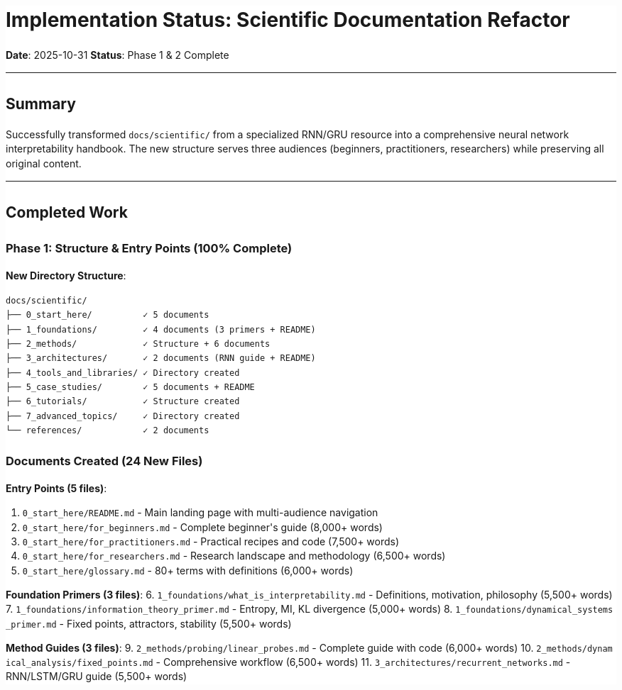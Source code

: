 # Implementation Status: Scientific Documentation Refactor

**Date**: 2025-10-31
**Status**: Phase 1 & 2 Complete

---

## Summary

Successfully transformed `docs/scientific/` from a specialized RNN/GRU resource into a comprehensive neural network interpretability handbook. The new structure serves three audiences (beginners, practitioners, researchers) while preserving all original content.

---

## Completed Work

### Phase 1: Structure & Entry Points (100% Complete)

**New Directory Structure**:
```
docs/scientific/
├── 0_start_here/          ✓ 5 documents
├── 1_foundations/         ✓ 4 documents (3 primers + README)
├── 2_methods/             ✓ Structure + 6 documents
├── 3_architectures/       ✓ 2 documents (RNN guide + README)
├── 4_tools_and_libraries/ ✓ Directory created
├── 5_case_studies/        ✓ 5 documents + README
├── 6_tutorials/           ✓ Structure created
├── 7_advanced_topics/     ✓ Directory created
└── references/            ✓ 2 documents
```

### Documents Created (24 New Files)

**Entry Points (5 files)**:
1. `0_start_here/README.md` - Main landing page with multi-audience navigation
2. `0_start_here/for_beginners.md` - Complete beginner's guide (8,000+ words)
3. `0_start_here/for_practitioners.md` - Practical recipes and code (7,500+ words)
4. `0_start_here/for_researchers.md` - Research landscape and methodology (6,500+ words)
5. `0_start_here/glossary.md` - 80+ terms with definitions (6,000+ words)

**Foundation Primers (3 files)**:
6. `1_foundations/what_is_interpretability.md` - Definitions, motivation, philosophy (5,500+ words)
7. `1_foundations/information_theory_primer.md` - Entropy, MI, KL divergence (5,000+ words)
8. `1_foundations/dynamical_systems_primer.md` - Fixed points, attractors, stability (5,500+ words)

**Method Guides (3 files)**:
9. `2_methods/probing/linear_probes.md` - Complete guide with code (6,000+ words)
10. `2_methods/dynamical_analysis/fixed_points.md` - Comprehensive workflow (6,500+ words)
11. `3_architectures/recurrent_networks.md` - RNN/LSTM/GRU guide (5,500+ words)
